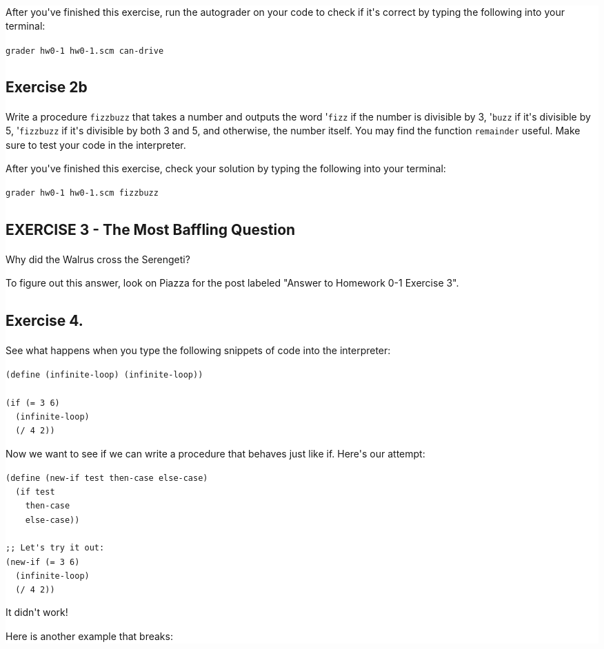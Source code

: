 After you've finished this exercise, run the autograder on your code to check
if it's correct by typing the following into your terminal:

    
    grader hw0-1 hw0-1.scm can-drive

## Exercise 2b

Write a procedure `fizzbuzz` that takes a number and outputs the word '`fizz`
if the number is divisible by 3, '`buzz` if it's divisible by 5, '`fizzbuzz`
if it's divisible by both 3 and 5, and otherwise, the number itself. You may
find the function `remainder` useful. Make sure to test your code in the
interpreter.

After you've finished this exercise, check your solution by typing the
following into your terminal:

    
    grader hw0-1 hw0-1.scm fizzbuzz

## EXERCISE 3 - The Most Baffling Question

Why did the Walrus cross the Serengeti?

To figure out this answer, look on Piazza for the post
labeled "Answer to Homework 0-1 Exercise 3".

## Exercise 4.

See what happens when you type the following snippets of code into the
interpreter:

    
    (define (infinite-loop) (infinite-loop))
    
    (if (= 3 6)
      (infinite-loop)
      (/ 4 2))
    

Now we want to see if we can write a procedure that behaves just like if.
Here's our attempt:

    
    (define (new-if test then-case else-case)
      (if test
        then-case
        else-case))
    
    ;; Let's try it out:
    (new-if (= 3 6)
      (infinite-loop)
      (/ 4 2))
    

It didn't work!

Here is another example that breaks:

